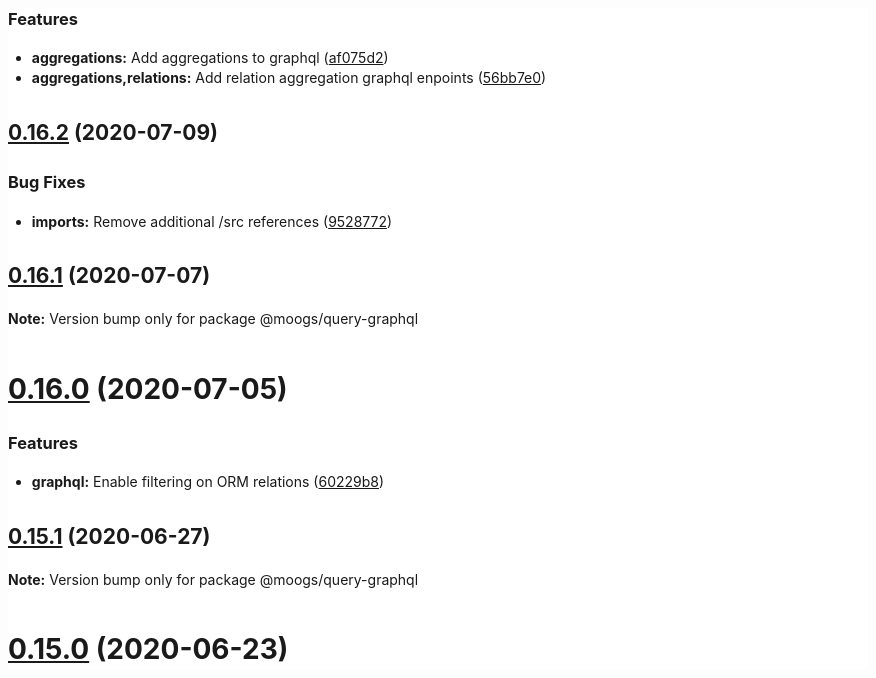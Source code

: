 
### Features

* **aggregations:** Add aggregations to graphql ([af075d2](https://github.com/doug-martin/nestjs-query/commit/af075d2e93b6abbbfbe32afcc917350f803fadaa))
* **aggregations,relations:** Add relation aggregation graphql enpoints ([56bb7e0](https://github.com/doug-martin/nestjs-query/commit/56bb7e0be3298ebe76159327ce54229818a6067b))





## [0.16.2](https://github.com/doug-martin/nestjs-query/compare/v0.16.1...v0.16.2) (2020-07-09)


### Bug Fixes

* **imports:** Remove additional /src references ([9528772](https://github.com/doug-martin/nestjs-query/commit/9528772fd4f9b4448112d912e913d07fddf4b619))





## [0.16.1](https://github.com/doug-martin/nestjs-query/compare/v0.16.0...v0.16.1) (2020-07-07)

**Note:** Version bump only for package @moogs/query-graphql





# [0.16.0](https://github.com/doug-martin/nestjs-query/compare/v0.15.1...v0.16.0) (2020-07-05)


### Features

* **graphql:** Enable filtering on ORM relations ([60229b8](https://github.com/doug-martin/nestjs-query/commit/60229b8fe981a863e8f31f1734c0b9a1aa001cf2))





## [0.15.1](https://github.com/doug-martin/nestjs-query/compare/v0.15.0...v0.15.1) (2020-06-27)

**Note:** Version bump only for package @moogs/query-graphql





# [0.15.0](https://github.com/doug-martin/nestjs-query/compare/v0.14.3...v0.15.0) (2020-06-23)
